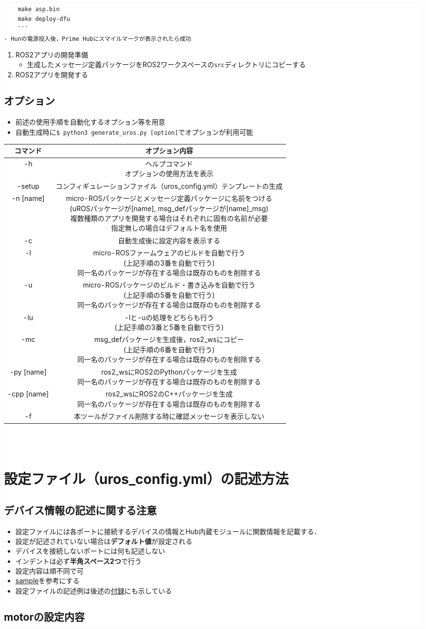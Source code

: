         make asp.bin
        make deploy-dfu
        ```
    - Hunの電源投入後，Prime Hubにスマイルマークが表示されたら成功
1. ROS2アプリの開発準備
    - 生成したメッセージ定義パッケージをROS2ワークスペースの`src`ディレクトリにコピーする
1. ROS2アプリを開発する

## オプション
- 前述の使用手順を自動化するオプション等を用意
- 自動生成時に`$ python3 generate_uros.py [option]`でオプションが利用可能

| コマンド | オプション内容 |
| :---:  | :---: |
| -h | ヘルプコマンド</br>オプションの使用方法を表示|
| -setup | コンフィギュレーションファイル（uros_config.yml）テンプレートの生成|
| -n [name] | micro-ROSパッケージとメッセージ定義パッケージに名前をつける</br>(uROSパッケージが[name], msg_defパッケージが[name]_msg) </br>複数種類のアプリを開発する場合はそれぞれに固有の名前が必要</br>指定無しの場合はデフォルト名を使用|
| -c | 自動生成後に設定内容を表示する |
| -l | micro-ROSファームウェアのビルドを自動で行う</br> (上記手順の3番を自動で行う)</br>同一名のパッケージが存在する場合は既存のものを削除する|
| -u | micro-ROSパッケージのビルド・書き込みを自動で行う</br> (上記手順の5番を自動で行う)</br>同一名のパッケージが存在する場合は既存のものを削除する|
| -lu | -lと-uの処理をどちらも行う</br> (上記手順の3番と5番を自動で行う) |
| -mc | msg_defパッケージを生成後，ros2_wsにコピー </br> (上記手順の6番を自動で行う)</br>同一名のパッケージが存在する場合は既存のものを削除する|
| -py [name] | ros2_wsにROS2のPythonパッケージを生成</br>同一名のパッケージが存在する場合は既存のものを削除する |
| -cpp [name] | ros2_wsにROS2のC++パッケージを生成</br>同一名のパッケージが存在する場合は既存のものを削除する |
| -f | 本ツールがファイル削除する時に確認メッセージを表示しない |

<br>
<br>

# 設定ファイル（uros_config.yml）の記述方法
## デバイス情報の記述に関する注意
- 設定ファイルには各ポートに接続するデバイスの情報とHub内蔵モジュールに関数情報を記載する．
- 設定が記述されていない場合は**デフォルト値**が設定される
- デバイスを接続しないポートには何も記述しない
- インデントは必ず**半角スペース2つ**で行う
- 設定内容は順不同で可
- [sample](./sample/)を参考にする
- 設定ファイルの記述例は後述の[付録](#uros_configyml記述例)にも示している

## motorの設定内容
